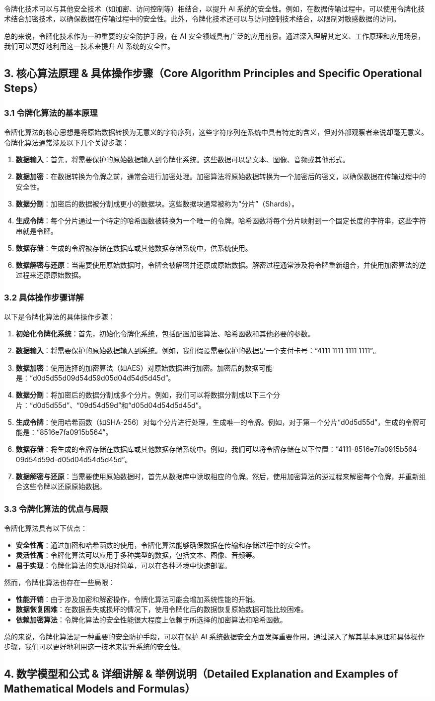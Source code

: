 令牌化技术可以与其他安全技术（如加密、访问控制等）相结合，以提升 AI 系统的安全性。例如，在数据传输过程中，可以使用令牌化技术结合加密技术，以确保数据在传输过程中的安全性。此外，令牌化技术还可以与访问控制技术结合，以限制对敏感数据的访问。

总的来说，令牌化技术作为一种重要的安全防护手段，在 AI 安全领域具有广泛的应用前景。通过深入理解其定义、工作原理和应用场景，我们可以更好地利用这一技术来提升 AI 系统的安全性。

## 3. 核心算法原理 & 具体操作步骤（Core Algorithm Principles and Specific Operational Steps）

### 3.1 令牌化算法的基本原理

令牌化算法的核心思想是将原始数据转换为无意义的字符序列，这些字符序列在系统中具有特定的含义，但对外部观察者来说却毫无意义。令牌化算法通常涉及以下几个关键步骤：

1. **数据输入**：首先，将需要保护的原始数据输入到令牌化系统。这些数据可以是文本、图像、音频或其他形式。

2. **数据加密**：在数据转换为令牌之前，通常会进行加密处理。加密算法将原始数据转换为一个加密后的密文，以确保数据在传输过程中的安全性。

3. **数据分割**：加密后的数据被分割成更小的数据块。这些数据块通常被称为“分片”（Shards）。

4. **生成令牌**：每个分片通过一个特定的哈希函数被转换为一个唯一的令牌。哈希函数将每个分片映射到一个固定长度的字符串，这些字符串就是令牌。

5. **数据存储**：生成的令牌被存储在数据库或其他数据存储系统中，供系统使用。

6. **数据解密与还原**：当需要使用原始数据时，令牌会被解密并还原成原始数据。解密过程通常涉及将令牌重新组合，并使用加密算法的逆过程来还原原始数据。

### 3.2 具体操作步骤详解

以下是令牌化算法的具体操作步骤：

1. **初始化令牌化系统**：首先，初始化令牌化系统，包括配置加密算法、哈希函数和其他必要的参数。

2. **数据输入**：将需要保护的原始数据输入到系统。例如，我们假设需要保护的数据是一个支付卡号：“4111 1111 1111 1111”。

3. **数据加密**：使用选择的加密算法（如AES）对原始数据进行加密。加密后的数据可能是：“d0d5d55d09d54d59d05d04d54d5d45d”。

4. **数据分割**：将加密后的数据分割成多个分片。例如，我们可以将数据分割成以下三个分片：“d0d5d55d”、“09d54d59d”和“d05d04d54d5d45d”。

5. **生成令牌**：使用哈希函数（如SHA-256）对每个分片进行处理，生成唯一的令牌。例如，对于第一个分片“d0d5d55d”，生成的令牌可能是：“8516e7fa0915b564”。

6. **数据存储**：将生成的令牌存储在数据库或其他数据存储系统中。例如，我们可以将令牌存储在以下位置：“4111-8516e7fa0915b564-09d54d59d-d05d04d54d5d45d”。

7. **数据解密与还原**：当需要使用原始数据时，首先从数据库中读取相应的令牌。然后，使用加密算法的逆过程来解密每个令牌，并重新组合这些令牌以还原原始数据。

### 3.3 令牌化算法的优点与局限

令牌化算法具有以下优点：

- **安全性高**：通过加密和哈希函数的使用，令牌化算法能够确保数据在传输和存储过程中的安全性。
- **灵活性高**：令牌化算法可以应用于多种类型的数据，包括文本、图像、音频等。
- **易于实现**：令牌化算法的实现相对简单，可以在各种环境中快速部署。

然而，令牌化算法也存在一些局限：

- **性能开销**：由于涉及加密和解密操作，令牌化算法可能会增加系统性能的开销。
- **数据恢复困难**：在数据丢失或损坏的情况下，使用令牌化后的数据恢复原始数据可能比较困难。
- **依赖加密算法**：令牌化算法的安全性能很大程度上依赖于所选择的加密算法和哈希函数。

总的来说，令牌化算法是一种重要的安全防护手段，可以在保护 AI 系统数据安全方面发挥重要作用。通过深入了解其基本原理和具体操作步骤，我们可以更好地利用这一技术来提升系统的安全性。

## 4. 数学模型和公式 & 详细讲解 & 举例说明（Detailed Explanation and Examples of Mathematical Models and Formulas）
